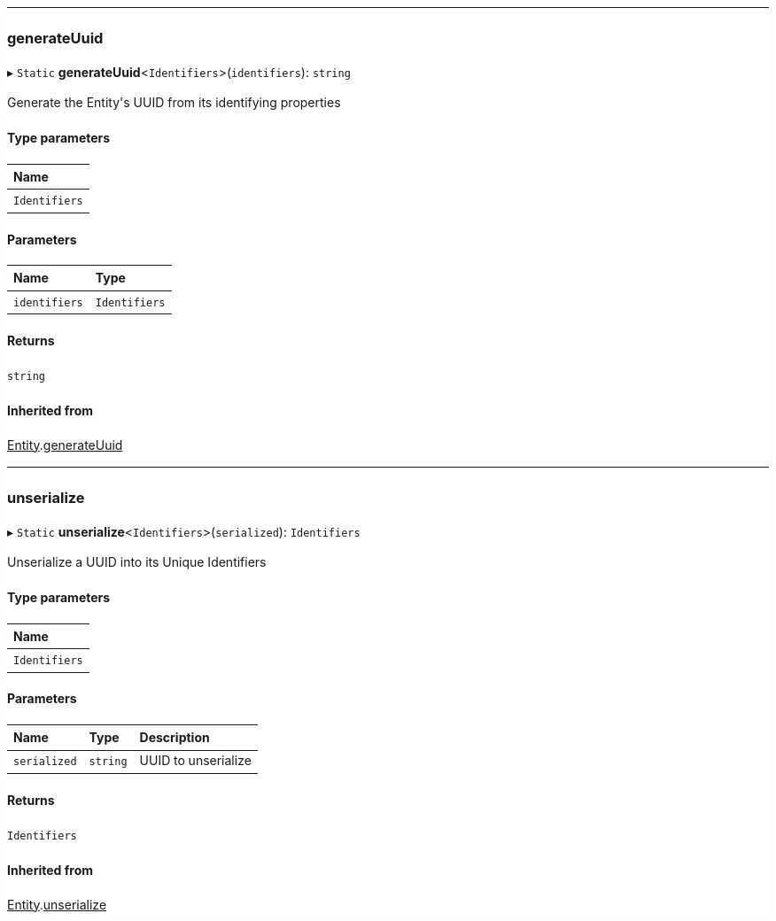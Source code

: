 ___

### generateUuid

▸ `Static` **generateUuid**<`Identifiers`\>(`identifiers`): `string`

Generate the Entity's UUID from its identifying properties

#### Type parameters

| Name |
| :------ |
| `Identifiers` |

#### Parameters

| Name | Type |
| :------ | :------ |
| `identifiers` | `Identifiers` |

#### Returns

`string`

#### Inherited from

[Entity](../wiki/api.entities.Entity.Entity).[generateUuid](../wiki/api.entities.Entity.Entity#generateuuid)

___

### unserialize

▸ `Static` **unserialize**<`Identifiers`\>(`serialized`): `Identifiers`

Unserialize a UUID into its Unique Identifiers

#### Type parameters

| Name |
| :------ |
| `Identifiers` |

#### Parameters

| Name | Type | Description |
| :------ | :------ | :------ |
| `serialized` | `string` | UUID to unserialize |

#### Returns

`Identifiers`

#### Inherited from

[Entity](../wiki/api.entities.Entity.Entity).[unserialize](../wiki/api.entities.Entity.Entity#unserialize)
